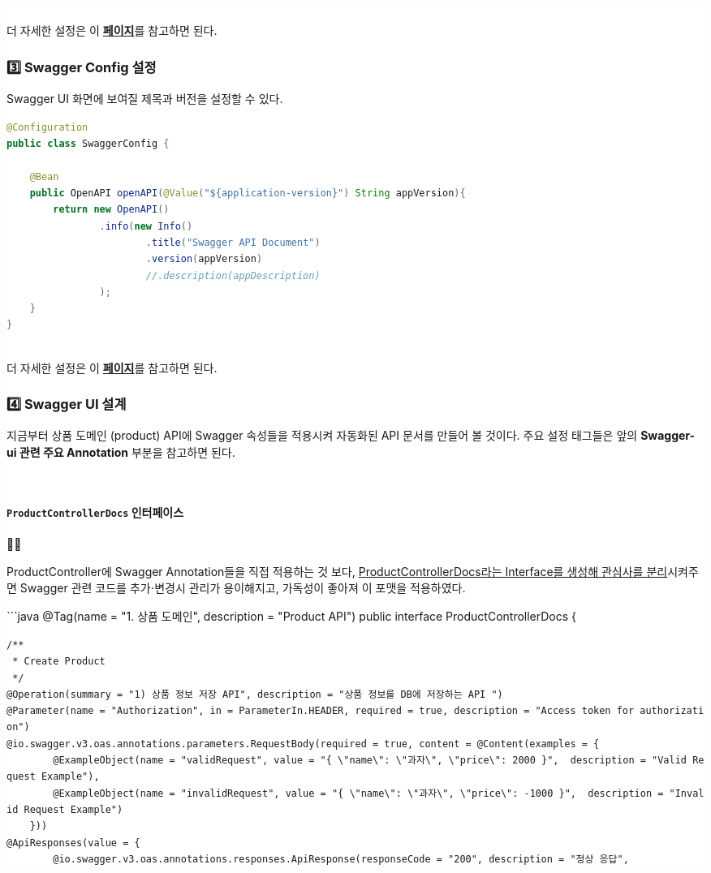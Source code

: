 <br>
더 자세한 설정은 이 <a href="https://springdoc.org/#:~:text=5.2.-,swagger%2Dui%20properties,-The%20support%20of"><b>페이지</b></a>를 참고하면 된다.
<br>


### 3️⃣ Swagger Config 설정

Swagger UI 화면에 보여질 제목과 버전을 설정할 수 있다.

```java
@Configuration
public class SwaggerConfig {

    @Bean
    public OpenAPI openAPI(@Value("${application-version}") String appVersion){
        return new OpenAPI()
                .info(new Info()
                        .title("Swagger API Document")
                        .version(appVersion)
                        //.description(appDescription)
                );
    }
}
```

<br>
더 자세한 설정은 이 <a href="https://springdoc.org/#:~:text=swagger%2Dui.html-,13.37.%20How%20can%20I%20set%20a%20global%20header%3F,-You%20may%20have"><b>페이지</b></a>를 참고하면 된다.
<br>




### 4️⃣ Swagger UI 설계

지금부터 상품 도메인 (product) API에 Swagger 속성들을 적용시켜 자동화된 API 문서를 만들어 볼 것이다. 주요 설정 태그들은 앞의 <b>Swagger-ui 관련 주요 Annotation</b> 부분을 참고하면 된다. 

<br>

#### `ProductControllerDocs` 인터페이스
<aside>
👨‍💻

ProductController에 Swagger Annotation들을 직접 적용하는 것 보다, <u>ProductControllerDocs라는 Interface를 생성해 관심사를 분리</u>시켜주면 Swagger 관련 코드를 추가⋅변경시 관리가 용이해지고, 가독성이 좋아져 이 포맷을 적용하였다.

</aside>
```java
@Tag(name = "1. 상품 도메인", description = "Product API")
public interface ProductControllerDocs {

    /**
     * Create Product
     */
    @Operation(summary = "1) 상품 정보 저장 API", description = "상품 정보를 DB에 저장하는 API ")
    @Parameter(name = "Authorization", in = ParameterIn.HEADER, required = true, description = "Access token for authorization")
    @io.swagger.v3.oas.annotations.parameters.RequestBody(required = true, content = @Content(examples = {
            @ExampleObject(name = "validRequest", value = "{ \"name\": \"과자\", \"price\": 2000 }",  description = "Valid Request Example"),
            @ExampleObject(name = "invalidRequest", value = "{ \"name\": \"과자\", \"price\": -1000 }",  description = "Invalid Request Example")
        }))
    @ApiResponses(value = {
            @io.swagger.v3.oas.annotations.responses.ApiResponse(responseCode = "200", description = "정상 응답",
```
